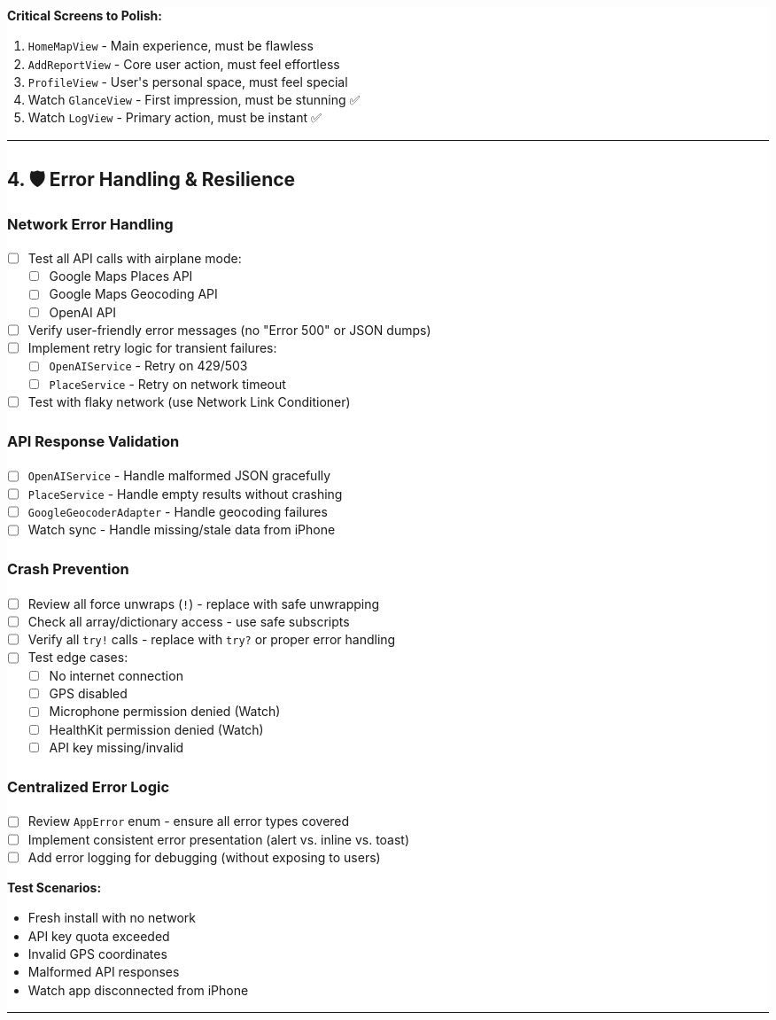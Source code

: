 **Critical Screens to Polish:**
1. `HomeMapView` - Main experience, must be flawless
2. `AddReportView` - Core user action, must feel effortless
3. `ProfileView` - User's personal space, must feel special
4. Watch `GlanceView` - First impression, must be stunning ✅
5. Watch `LogView` - Primary action, must be instant ✅

---

## 4. 🛡️ Error Handling & Resilience

### Network Error Handling
- [ ] Test all API calls with airplane mode:
  - [ ] Google Maps Places API
  - [ ] Google Maps Geocoding API
  - [ ] OpenAI API
- [ ] Verify user-friendly error messages (no "Error 500" or JSON dumps)
- [ ] Implement retry logic for transient failures:
  - [ ] `OpenAIService` - Retry on 429/503
  - [ ] `PlaceService` - Retry on network timeout
- [ ] Test with flaky network (use Network Link Conditioner)

### API Response Validation
- [ ] `OpenAIService` - Handle malformed JSON gracefully
- [ ] `PlaceService` - Handle empty results without crashing
- [ ] `GoogleGeocoderAdapter` - Handle geocoding failures
- [ ] Watch sync - Handle missing/stale data from iPhone

### Crash Prevention
- [ ] Review all force unwraps (`!`) - replace with safe unwrapping
- [ ] Check all array/dictionary access - use safe subscripts
- [ ] Verify all `try!` calls - replace with `try?` or proper error handling
- [ ] Test edge cases:
  - [ ] No internet connection
  - [ ] GPS disabled
  - [ ] Microphone permission denied (Watch)
  - [ ] HealthKit permission denied (Watch)
  - [ ] API key missing/invalid

### Centralized Error Logic
- [ ] Review `AppError` enum - ensure all error types covered
- [ ] Implement consistent error presentation (alert vs. inline vs. toast)
- [ ] Add error logging for debugging (without exposing to users)

**Test Scenarios:**
- Fresh install with no network
- API key quota exceeded
- Invalid GPS coordinates
- Malformed API responses
- Watch app disconnected from iPhone

---